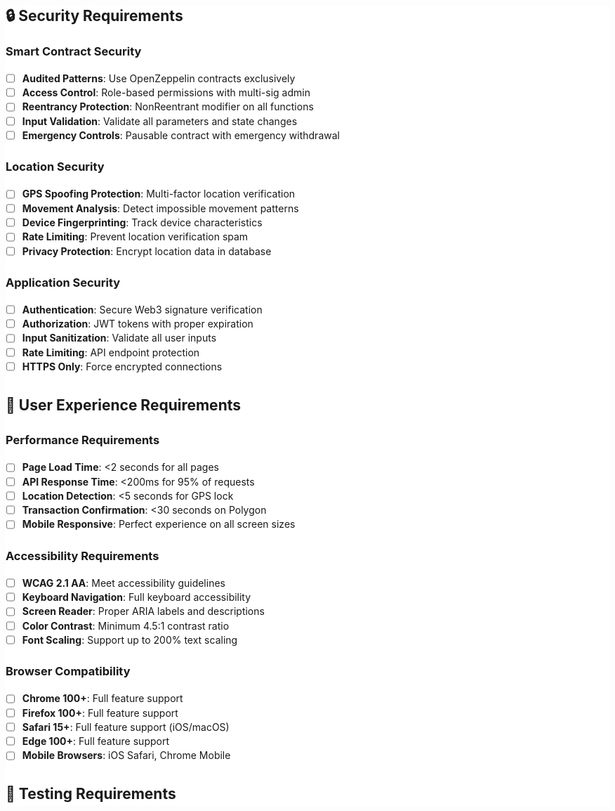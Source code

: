 ## 🔒 Security Requirements

### Smart Contract Security
- [ ] **Audited Patterns**: Use OpenZeppelin contracts exclusively
- [ ] **Access Control**: Role-based permissions with multi-sig admin
- [ ] **Reentrancy Protection**: NonReentrant modifier on all functions
- [ ] **Input Validation**: Validate all parameters and state changes
- [ ] **Emergency Controls**: Pausable contract with emergency withdrawal

### Location Security
- [ ] **GPS Spoofing Protection**: Multi-factor location verification
- [ ] **Movement Analysis**: Detect impossible movement patterns
- [ ] **Device Fingerprinting**: Track device characteristics
- [ ] **Rate Limiting**: Prevent location verification spam
- [ ] **Privacy Protection**: Encrypt location data in database

### Application Security
- [ ] **Authentication**: Secure Web3 signature verification
- [ ] **Authorization**: JWT tokens with proper expiration
- [ ] **Input Sanitization**: Validate all user inputs
- [ ] **Rate Limiting**: API endpoint protection
- [ ] **HTTPS Only**: Force encrypted connections

## 📱 User Experience Requirements

### Performance Requirements
- [ ] **Page Load Time**: <2 seconds for all pages
- [ ] **API Response Time**: <200ms for 95% of requests
- [ ] **Location Detection**: <5 seconds for GPS lock
- [ ] **Transaction Confirmation**: <30 seconds on Polygon
- [ ] **Mobile Responsive**: Perfect experience on all screen sizes

### Accessibility Requirements
- [ ] **WCAG 2.1 AA**: Meet accessibility guidelines
- [ ] **Keyboard Navigation**: Full keyboard accessibility
- [ ] **Screen Reader**: Proper ARIA labels and descriptions
- [ ] **Color Contrast**: Minimum 4.5:1 contrast ratio
- [ ] **Font Scaling**: Support up to 200% text scaling

### Browser Compatibility
- [ ] **Chrome 100+**: Full feature support
- [ ] **Firefox 100+**: Full feature support
- [ ] **Safari 15+**: Full feature support (iOS/macOS)
- [ ] **Edge 100+**: Full feature support
- [ ] **Mobile Browsers**: iOS Safari, Chrome Mobile

## 🧪 Testing Requirements
